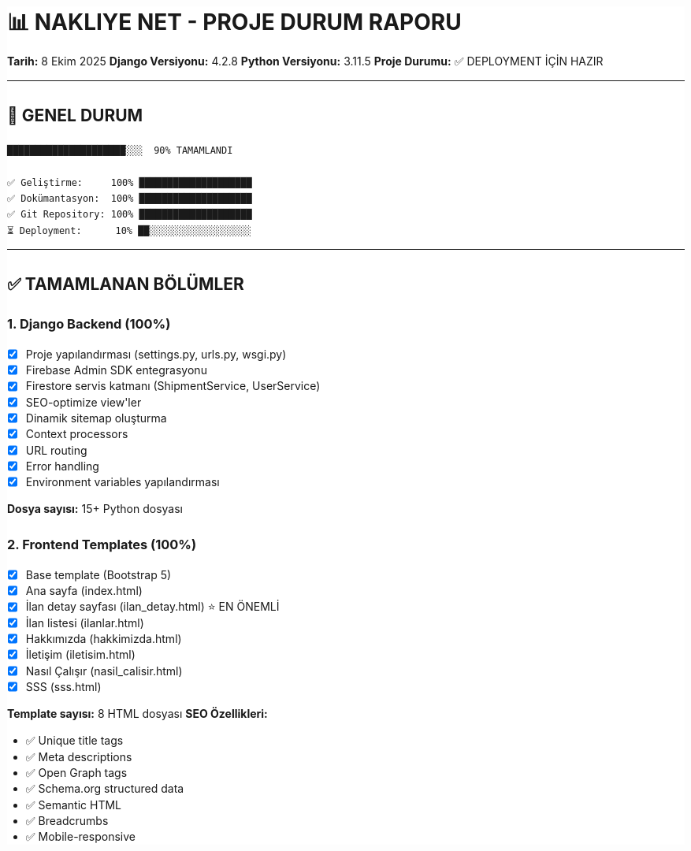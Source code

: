 # 📊 NAKLIYE NET - PROJE DURUM RAPORU

**Tarih:** 8 Ekim 2025
**Django Versiyonu:** 4.2.8
**Python Versiyonu:** 3.11.5
**Proje Durumu:** ✅ DEPLOYMENT İÇİN HAZIR

---

## 🎯 GENEL DURUM

```
█████████████████████░░░  90% TAMAMLANDI

✅ Geliştirme:     100% ████████████████████
✅ Dokümantasyon:  100% ████████████████████
✅ Git Repository: 100% ████████████████████
⏳ Deployment:      10% ██░░░░░░░░░░░░░░░░░░
```

---

## ✅ TAMAMLANAN BÖLÜMLER

### 1. Django Backend (100%)

- [x] Proje yapılandırması (settings.py, urls.py, wsgi.py)
- [x] Firebase Admin SDK entegrasyonu
- [x] Firestore servis katmanı (ShipmentService, UserService)
- [x] SEO-optimize view'ler
- [x] Dinamik sitemap oluşturma
- [x] Context processors
- [x] URL routing
- [x] Error handling
- [x] Environment variables yapılandırması

**Dosya sayısı:** 15+ Python dosyası

### 2. Frontend Templates (100%)

- [x] Base template (Bootstrap 5)
- [x] Ana sayfa (index.html)
- [x] İlan detay sayfası (ilan_detay.html) ⭐ EN ÖNEMLİ
- [x] İlan listesi (ilanlar.html)
- [x] Hakkımızda (hakkimizda.html)
- [x] İletişim (iletisim.html)
- [x] Nasıl Çalışır (nasil_calisir.html)
- [x] SSS (sss.html)

**Template sayısı:** 8 HTML dosyası
**SEO Özellikleri:**
- ✅ Unique title tags
- ✅ Meta descriptions
- ✅ Open Graph tags
- ✅ Schema.org structured data
- ✅ Semantic HTML
- ✅ Breadcrumbs
- ✅ Mobile-responsive
